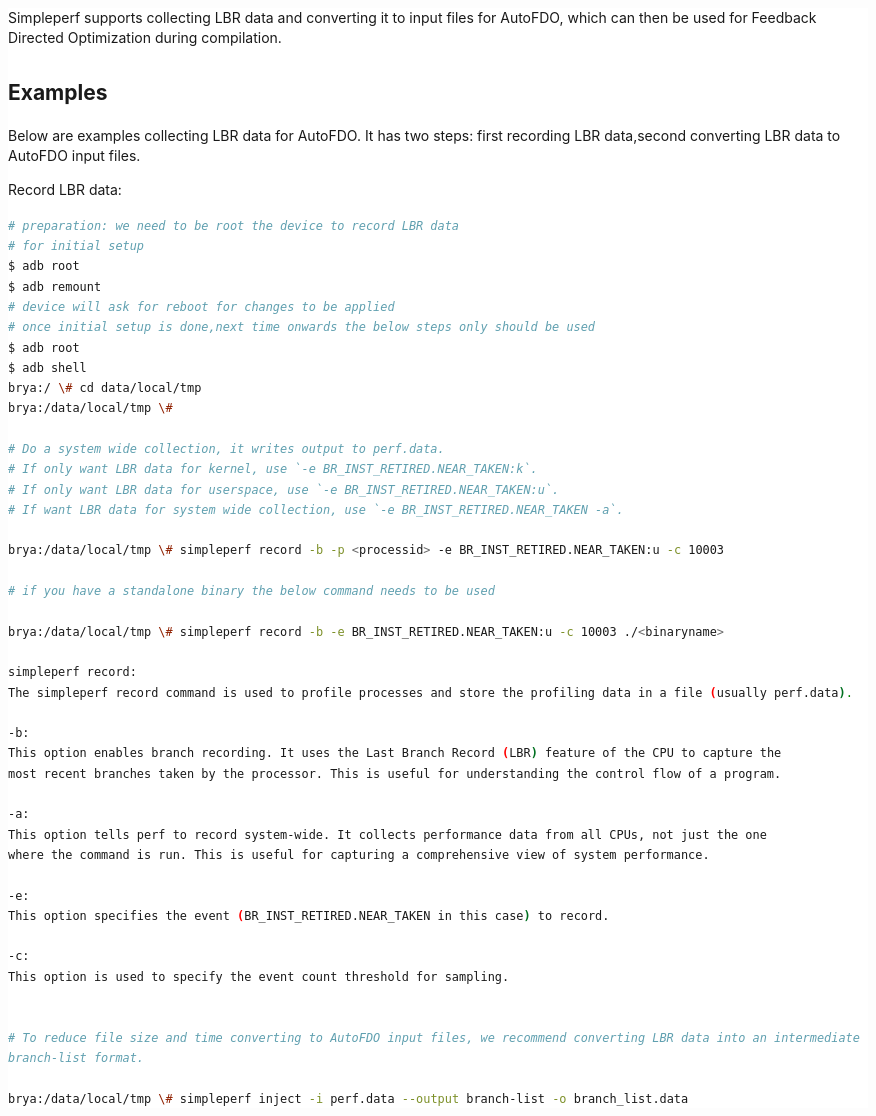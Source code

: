 Simpleperf supports collecting LBR data and converting it to input files
for AutoFDO, which can then be used for Feedback Directed Optimization
during compilation.

## Examples

Below are examples collecting LBR data for AutoFDO. It has two steps:
first recording LBR data,second converting LBR data to AutoFDO input
files.

Record LBR data:

``` sh
# preparation: we need to be root the device to record LBR data
# for initial setup
$ adb root
$ adb remount
# device will ask for reboot for changes to be applied
# once initial setup is done,next time onwards the below steps only should be used
$ adb root
$ adb shell
brya:/ \# cd data/local/tmp
brya:/data/local/tmp \#

# Do a system wide collection, it writes output to perf.data.
# If only want LBR data for kernel, use `-e BR_INST_RETIRED.NEAR_TAKEN:k`.
# If only want LBR data for userspace, use `-e BR_INST_RETIRED.NEAR_TAKEN:u`.
# If want LBR data for system wide collection, use `-e BR_INST_RETIRED.NEAR_TAKEN -a`.

brya:/data/local/tmp \# simpleperf record -b -p <processid> -e BR_INST_RETIRED.NEAR_TAKEN:u -c 10003

# if you have a standalone binary the below command needs to be used

brya:/data/local/tmp \# simpleperf record -b -e BR_INST_RETIRED.NEAR_TAKEN:u -c 10003 ./<binaryname>

simpleperf record:
The simpleperf record command is used to profile processes and store the profiling data in a file (usually perf.data).

-b:
This option enables branch recording. It uses the Last Branch Record (LBR) feature of the CPU to capture the
most recent branches taken by the processor. This is useful for understanding the control flow of a program.

-a:
This option tells perf to record system-wide. It collects performance data from all CPUs, not just the one
where the command is run. This is useful for capturing a comprehensive view of system performance.

-e:
This option specifies the event (BR_INST_RETIRED.NEAR_TAKEN in this case) to record.

-c:
This option is used to specify the event count threshold for sampling.


# To reduce file size and time converting to AutoFDO input files, we recommend converting LBR data into an intermediate branch-list format.

brya:/data/local/tmp \# simpleperf inject -i perf.data --output branch-list -o branch_list.data
```

